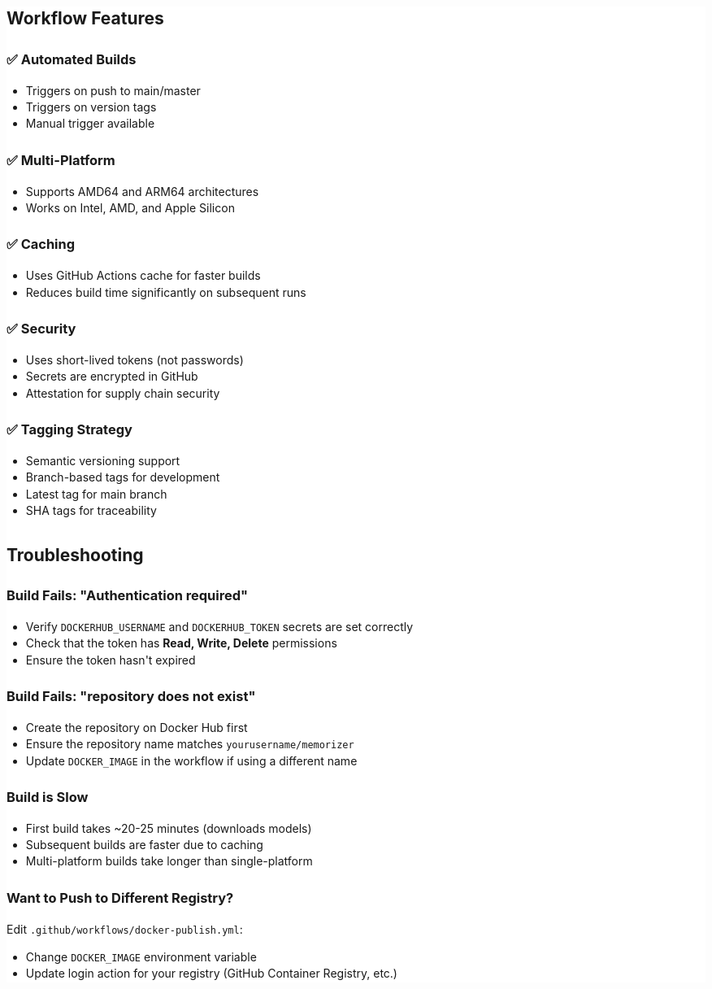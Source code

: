 ## Workflow Features

### ✅ Automated Builds
- Triggers on push to main/master
- Triggers on version tags
- Manual trigger available

### ✅ Multi-Platform
- Supports AMD64 and ARM64 architectures
- Works on Intel, AMD, and Apple Silicon

### ✅ Caching
- Uses GitHub Actions cache for faster builds
- Reduces build time significantly on subsequent runs

### ✅ Security
- Uses short-lived tokens (not passwords)
- Secrets are encrypted in GitHub
- Attestation for supply chain security

### ✅ Tagging Strategy
- Semantic versioning support
- Branch-based tags for development
- Latest tag for main branch
- SHA tags for traceability

## Troubleshooting

### Build Fails: "Authentication required"
- Verify `DOCKERHUB_USERNAME` and `DOCKERHUB_TOKEN` secrets are set correctly
- Check that the token has **Read, Write, Delete** permissions
- Ensure the token hasn't expired

### Build Fails: "repository does not exist"
- Create the repository on Docker Hub first
- Ensure the repository name matches `yourusername/memorizer`
- Update `DOCKER_IMAGE` in the workflow if using a different name

### Build is Slow
- First build takes ~20-25 minutes (downloads models)
- Subsequent builds are faster due to caching
- Multi-platform builds take longer than single-platform

### Want to Push to Different Registry?
Edit `.github/workflows/docker-publish.yml`:
- Change `DOCKER_IMAGE` environment variable
- Update login action for your registry (GitHub Container Registry, etc.)
